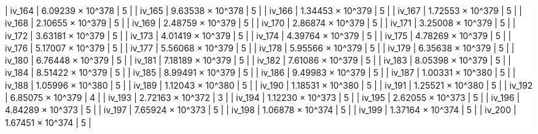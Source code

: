 | iv_164 | 6.09239 × 10^378 | 5 |
| iv_165 | 9.63538 × 10^378 | 5 |
| iv_166 | 1.34453 × 10^379 | 5 |
| iv_167 | 1.72553 × 10^379 | 5 |
| iv_168 | 2.10655 × 10^379 | 5 |
| iv_169 | 2.48759 × 10^379 | 5 |
| iv_170 | 2.86874 × 10^379 | 5 |
| iv_171 | 3.25008 × 10^379 | 5 |
| iv_172 | 3.63181 × 10^379 | 5 |
| iv_173 | 4.01419 × 10^379 | 5 |
| iv_174 | 4.39764 × 10^379 | 5 |
| iv_175 | 4.78269 × 10^379 | 5 |
| iv_176 | 5.17007 × 10^379 | 5 |
| iv_177 | 5.56068 × 10^379 | 5 |
| iv_178 | 5.95566 × 10^379 | 5 |
| iv_179 | 6.35638 × 10^379 | 5 |
| iv_180 | 6.76448 × 10^379 | 5 |
| iv_181 | 7.18189 × 10^379 | 5 |
| iv_182 | 7.61086 × 10^379 | 5 |
| iv_183 | 8.05398 × 10^379 | 5 |
| iv_184 | 8.51422 × 10^379 | 5 |
| iv_185 | 8.99491 × 10^379 | 5 |
| iv_186 | 9.49983 × 10^379 | 5 |
| iv_187 | 1.00331 × 10^380 | 5 |
| iv_188 | 1.05996 × 10^380 | 5 |
| iv_189 | 1.12043 × 10^380 | 5 |
| iv_190 | 1.18531 × 10^380 | 5 |
| iv_191 | 1.25521 × 10^380 | 5 |
| iv_192 | 6.85075 × 10^379 | 4 |
| iv_193 | 2.72163 × 10^372 | 3 |
| iv_194 | 1.12230 × 10^373 | 5 |
| iv_195 | 2.62055 × 10^373 | 5 |
| iv_196 | 4.84289 × 10^373 | 5 |
| iv_197 | 7.65924 × 10^373 | 5 |
| iv_198 | 1.06878 × 10^374 | 5 |
| iv_199 | 1.37164 × 10^374 | 5 |
| iv_200 | 1.67451 × 10^374 | 5 |